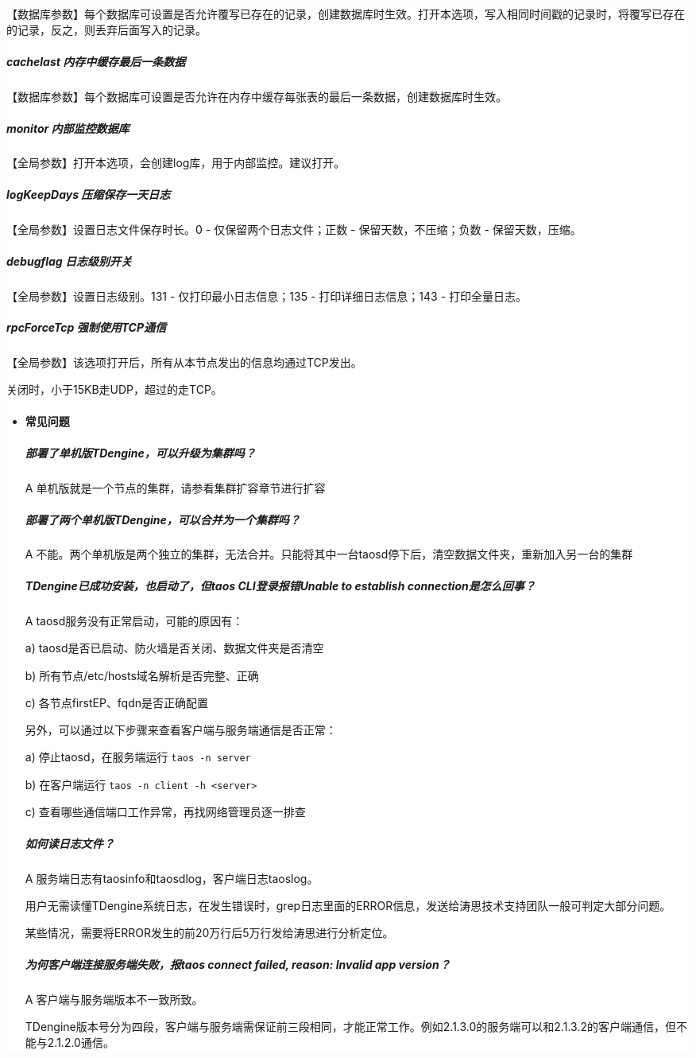   【数据库参数】每个数据库可设置是否允许覆写已存在的记录，创建数据库时生效。打开本选项，写入相同时间戳的记录时，将覆写已存在的记录，反之，则丢弃后面写入的记录。

  ##### cachelast         内存中缓存最后一条数据

  【数据库参数】每个数据库可设置是否允许在内存中缓存每张表的最后一条数据，创建数据库时生效。

  ##### monitor            内部监控数据库

  【全局参数】打开本选项，会创建log库，用于内部监控。建议打开。

  ##### logKeepDays          压缩保存一天日志

  【全局参数】设置日志文件保存时长。0 - 仅保留两个日志文件；正数 - 保留天数，不压缩；负数 - 保留天数，压缩。

  ##### debugflag                日志级别开关

  【全局参数】设置日志级别。131 - 仅打印最小日志信息；135 - 打印详细日志信息；143 - 打印全量日志。

  ##### rpcForceTcp      强制使用TCP通信

  【全局参数】该选项打开后，所有从本节点发出的信息均通过TCP发出。
  
  关闭时，小于15KB走UDP，超过的走TCP。
  
  
  
  
  
- #### 常见问题

  ##### 部署了单机版TDengine，可以升级为集群吗？

  A  单机版就是一个节点的集群，请参看集群扩容章节进行扩容

  ##### 部署了两个单机版TDengine，可以合并为一个集群吗？

  A  不能。两个单机版是两个独立的集群，无法合并。只能将其中一台taosd停下后，清空数据文件夹，重新加入另一台的集群

  ##### TDengine已成功安装，也启动了，但taos CLI登录报错Unable to establish connection是怎么回事？

  A taosd服务没有正常启动，可能的原因有：

  a) taosd是否已启动、防火墙是否关闭、数据文件夹是否清空

  b) 所有节点/etc/hosts域名解析是否完整、正确

  c) 各节点firstEP、fqdn是否正确配置

  另外，可以通过以下步骤来查看客户端与服务端通信是否正常：

  a) 停止taosd，在服务端运行 ```taos -n server```

  b) 在客户端运行 ```taos -n client -h <server>```

  c) 查看哪些通信端口工作异常，再找网络管理员逐一排查

  ##### 如何读日志文件？

  A 服务端日志有taosinfo和taosdlog，客户端日志taoslog。

  用户无需读懂TDengine系统日志，在发生错误时，grep日志里面的ERROR信息，发送给涛思技术支持团队一般可判定大部分问题。

  某些情况，需要将ERROR发生的前20万行后5万行发给涛思进行分析定位。

  ##### 为何客户端连接服务端失败，报taos connect failed, reason: Invalid app version？

  A 客户端与服务端版本不一致所致。

  TDengine版本号分为四段，客户端与服务端需保证前三段相同，才能正常工作。例如2.1.3.0的服务端可以和2.1.3.2的客户端通信，但不能与2.1.2.0通信。

  

